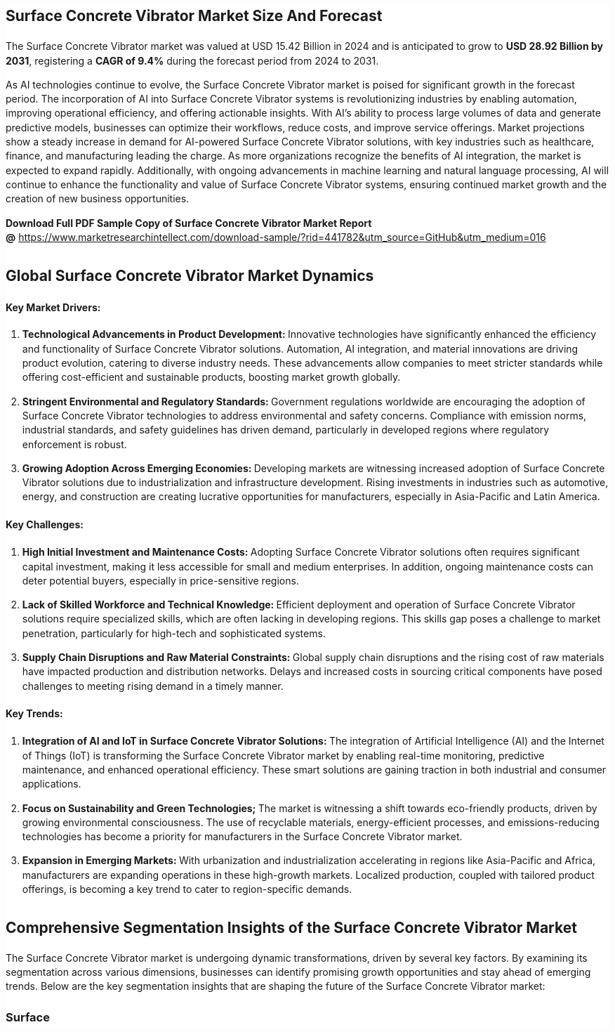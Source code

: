 <h2>Surface Concrete Vibrator Market Size And Forecast</h2><p>The Surface Concrete Vibrator market was valued at USD 15.42 Billion in 2024 and is anticipated to grow to <strong>USD 28.92 Billion by 2031</strong>, registering a <strong>CAGR of 9.4%</strong> during the forecast period from 2024 to 2031.</p><p>As AI technologies continue to evolve, the Surface Concrete Vibrator market is poised for significant growth in the forecast period. The incorporation of AI into Surface Concrete Vibrator systems is revolutionizing industries by enabling automation, improving operational efficiency, and offering actionable insights. With AI’s ability to process large volumes of data and generate predictive models, businesses can optimize their workflows, reduce costs, and improve service offerings. Market projections show a steady increase in demand for AI-powered Surface Concrete Vibrator solutions, with key industries such as healthcare, finance, and manufacturing leading the charge. As more organizations recognize the benefits of AI integration, the market is expected to expand rapidly. Additionally, with ongoing advancements in machine learning and natural language processing, AI will continue to enhance the functionality and value of Surface Concrete Vibrator systems, ensuring continued market growth and the creation of new business opportunities.</p><p><strong>Download Full PDF Sample Copy of Surface Concrete Vibrator Market Report @</strong>&nbsp;<a href="https://www.marketresearchintellect.com/download-sample/?rid=441782&amp;utm_source=GitHub&amp;utm_medium=016">https://www.marketresearchintellect.com/download-sample/?rid=441782&amp;utm_source=GitHub&amp;utm_medium=016</a></p><h2>Global Surface Concrete Vibrator Market Dynamics</h2><h4><strong>Key Market Drivers:</strong></h4><ol><li><p><strong>Technological Advancements in Product Development:&nbsp;</strong>Innovative technologies have significantly enhanced the efficiency and functionality of Surface Concrete Vibrator solutions. Automation, AI integration, and material innovations are driving product evolution, catering to diverse industry needs. These advancements allow companies to meet stricter standards while offering cost-efficient and sustainable products, boosting market growth globally.</p></li><li><p><strong>Stringent Environmental and Regulatory Standards:&nbsp;</strong>Government regulations worldwide are encouraging the adoption of Surface Concrete Vibrator technologies to address environmental and safety concerns. Compliance with emission norms, industrial standards, and safety guidelines has driven demand, particularly in developed regions where regulatory enforcement is robust.</p></li><li><p><strong>Growing Adoption Across Emerging Economies:&nbsp;</strong>Developing markets are witnessing increased adoption of Surface Concrete Vibrator solutions due to industrialization and infrastructure development. Rising investments in industries such as automotive, energy, and construction are creating lucrative opportunities for manufacturers, especially in Asia-Pacific and Latin America.</p></li></ol><h4><strong>Key Challenges:</strong></h4><ol><li><p><strong>High Initial Investment and Maintenance Costs:&nbsp;</strong>Adopting Surface Concrete Vibrator solutions often requires significant capital investment, making it less accessible for small and medium enterprises. In addition, ongoing maintenance costs can deter potential buyers, especially in price-sensitive regions.</p></li><li><p><strong>Lack of Skilled Workforce and Technical Knowledge:&nbsp;</strong>Efficient deployment and operation of Surface Concrete Vibrator solutions require specialized skills, which are often lacking in developing regions. This skills gap poses a challenge to market penetration, particularly for high-tech and sophisticated systems.</p></li><li><p><strong>Supply Chain Disruptions and Raw Material Constraints:&nbsp;</strong>Global supply chain disruptions and the rising cost of raw materials have impacted production and distribution networks. Delays and increased costs in sourcing critical components have posed challenges to meeting rising demand in a timely manner.</p></li></ol><h4><strong>Key Trends:</strong></h4><ol><li><p><strong>Integration of AI and IoT in Surface Concrete Vibrator Solutions:&nbsp;</strong>The integration of Artificial Intelligence (AI) and the Internet of Things (IoT) is transforming the Surface Concrete Vibrator market by enabling real-time monitoring, predictive maintenance, and enhanced operational efficiency. These smart solutions are gaining traction in both industrial and consumer applications.</p></li><li><p><strong>Focus on Sustainability and Green Technologies;&nbsp;</strong>The market is witnessing a shift towards eco-friendly products, driven by growing environmental consciousness. The use of recyclable materials, energy-efficient processes, and emissions-reducing technologies has become a priority for manufacturers in the Surface Concrete Vibrator market.</p></li><li><p><strong>Expansion in Emerging Markets:&nbsp;</strong>With urbanization and industrialization accelerating in regions like Asia-Pacific and Africa, manufacturers are expanding operations in these high-growth markets. Localized production, coupled with tailored product offerings, is becoming a key trend to cater to region-specific demands.</p></li></ol><div class="article-main__content" data-test-id="publishing-text-block"><h2>Comprehensive Segmentation Insights of the Surface Concrete Vibrator Market</h2><p>The Surface Concrete Vibrator market is undergoing dynamic transformations, driven by several key factors. By examining its segmentation across various dimensions, businesses can identify promising growth opportunities and stay ahead of emerging trends. Below are the key segmentation insights that are shaping the future of the Surface Concrete Vibrator market:</p><h3><strong>Surface